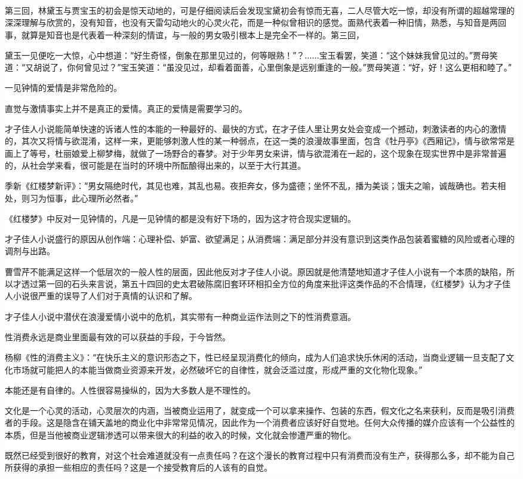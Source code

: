第三回，林黛玉与贾宝玉的初会是惊天动地的，可是仔细阅读后会发现宝黛初会有惊而无喜，二人尽管大吃一惊，却没有所谓的超越常理的深深理解与欣赏的，没有知音，也没有天雷勾动地火的心灵火花，而是一种似曾相识的感觉。面熟代表着一种旧情，熟悉，与知音是两回事，就算是知音也是代表着一种深刻的情谊，与一般的男女吸引根本上是完全不一样的。第三回，

黛玉一见便吃一大惊，心中想道：“好生奇怪，倒象在那里见过的，何等眼熟！”？……宝玉看罢，笑道：“这个妹妹我曾见过的。”贾母笑道：“又胡说了，你何曾见过？”宝玉笑道：“虽没见过，却看着面善，心里倒象是远别重逢的一般。”贾母笑道：“好，好！这么更相和睦了。”

一见钟情的爱情是非常危险的。

  直觉与激情事实上并不是真正的爱情。真正的爱情是需要学习的。

才子佳人小说能简单快速的诉诸人性的本能的一种最好的、最快的方式，在才子佳人里让男女处会变成一个撼动，刺激读者的内心的激情的，其次又将情与欲混淆，这样一来，更能够刺激人性的某一种弱点，在这一类的浪漫故事里面，包含《牡丹亭》《西厢记》，情与欲常常是画上了等号，杜丽娘爱上柳梦梅，就做了一场野合的春梦。对于少年男女来讲，情与欲混淆在一起的，这个现象在现实世界中是非常普遍的，从社会学来看，很可能是在当时的环境中所酝酿得出来的，以至于大行其道。

季新《红楼梦新评》：“男女隔绝时代，其见也难，其乱也易。夜拒奔女，侈为盛德；坐怀不乱，播为美谈；饿夫之喻，诚哉确也。若夫相处，则习为恒事，此心理所必然者。”

  《红楼梦》中反对一见钟情的，凡是一见钟情的都是没有好下场的，因为这才符合现实逻辑的。

   才子佳人小说盛行的原因从创作端：心理补偿、妒富、欲望满足；从消费端：满足部分并没有意识到这类作品包装着蜜糖的风险或者心理的调剂与出路。

  曹雪芹不能满足这样一个低层次的一般人性的层面，因此他反对才子佳人小说。原因就是他清楚地知道才子佳人小说有一个本质的缺陷，所以才透过第一回的石头来言说，第五十四回的史太君破陈腐旧套环环相扣全方位的角度来批评这类作品的不合情理，《红楼梦》认为才子佳人小说很严重的误导了人们对于真情的认识和了解。

  才子佳人小说中潜伏在浪漫爱情小说中的危机，其实带有一种商业运作法则之下的性消费意涵。

  性消费永远是商业里面最有效的可以获益的手段，于今皆然。

杨柳《性的消费主义》：“在快乐主义的意识形态之下，性已经呈现消费化的倾向，成为人们追求快乐休闲的活动，当商业逻辑一旦支配了文化市场就可能把人的本能当做商业资源来开发，必然破坏它的自律性，就会泛滥过度，形成严重的文化物化现象。”

本能还是有自律的。人性很容易操纵的，因为大多数人是不理性的。

  文化是一个心灵的活动，心灵层次的内涵，当被商业运用了，就变成一个可以拿来操作、包装的东西，假文化之名来获利，反而是吸引消费者的手段。这是隐含在铺天盖地的商业化中非常常见情况，因此作为一个消费者应该好好自觉地。任何大众传播的媒介应该有一个公益性的本质，但是当他被商业逻辑渗透可以带来很大的利益的收入的时候，文化就会惨遭严重的物化。

  既然已经受到很好的教育，对这个社会难道就没有一点责任吗？在这个漫长的教育过程中只有消费而没有生产，获得那么多，却不能为自己所获得的承担一些相应的责任吗？这是一个接受教育后的人该有的自觉。
